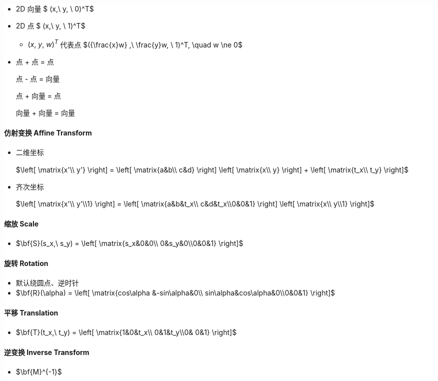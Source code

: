 - 2D 向量   $ (x,\  y, \ 0)^T$ 
- 2D 点       $ (x,\  y, \ 1)^T$ 
  - $(x,\  y, \ w)^T$  代表点  $({\frac{x}w} ,\  \frac{y}w, \ 1)^T, \quad w \ne 0$ 



- 点 + 点 = 点

  点 - 点 = 向量

  点 + 向量 = 点

  向量 + 向量 = 向量



#### 仿射变换 Affine Transform

- 二维坐标

  $\left[ \matrix{x'\\ y'} \right] = \left[ \matrix{a&b\\ c&d} \right] \left[ \matrix{x\\ y} \right] + \left[ \matrix{t_x\\ t_y} \right]$ 

  

- 齐次坐标

  $\left[ \matrix{x'\\ y'\\1} \right] = \left[ \matrix{a&b&t_x\\ c&d&t_x\\0&0&1} \right] \left[ \matrix{x\\ y\\1} \right]$ 



#### 缩放 Scale

- $\bf{S}(s_x,\ s_y) = \left[ \matrix{s_x&0&0\\ 0&s_y&0\\0&0&1} \right]$ 

#### 旋转 Rotation

- 默认绕圆点、逆时针
- $\bf{R}(\alpha) = \left[ \matrix{cos\alpha &-sin\alpha&0\\ sin\alpha&cos\alpha&0\\0&0&1} \right]$ 

#### 平移 Translation

- $\bf{T}(t_x,\ t_y) = \left[ \matrix{1&0&t_x\\ 0&1&t_y\\0& 0&1} \right]$ 

#### 逆变换 Inverse Transform

- $\bf{M}^{-1}$ 
